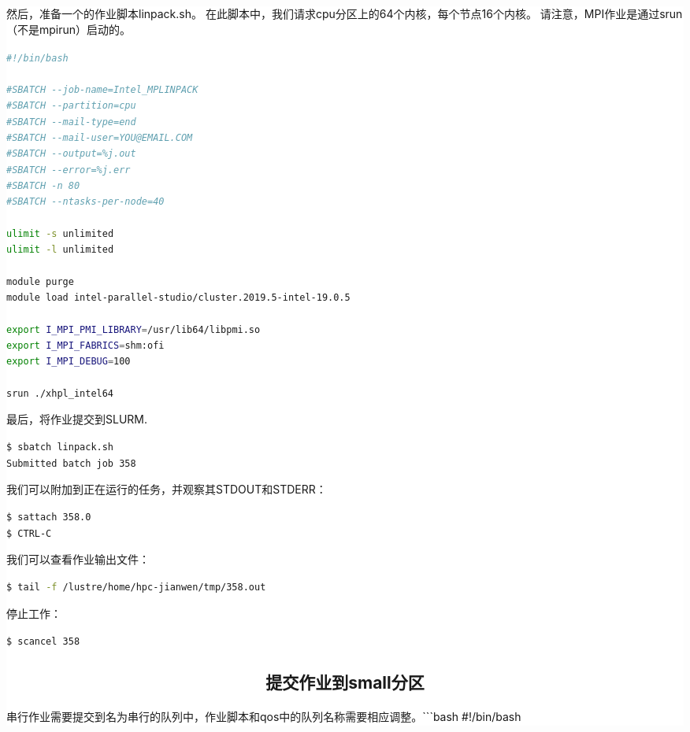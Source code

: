 然后，准备一个的作业脚本linpack.sh。 在此脚本中，我们请求cpu分区上的64个内核，每个节点16个内核。 请注意，MPI作业是通过srun（不是mpirun）启动的。

```bash
#!/bin/bash

#SBATCH --job-name=Intel_MPLINPACK
#SBATCH --partition=cpu
#SBATCH --mail-type=end
#SBATCH --mail-user=YOU@EMAIL.COM
#SBATCH --output=%j.out
#SBATCH --error=%j.err
#SBATCH -n 80
#SBATCH --ntasks-per-node=40

ulimit -s unlimited
ulimit -l unlimited

module purge
module load intel-parallel-studio/cluster.2019.5-intel-19.0.5

export I_MPI_PMI_LIBRARY=/usr/lib64/libpmi.so
export I_MPI_FABRICS=shm:ofi
export I_MPI_DEBUG=100

srun ./xhpl_intel64
```

最后，将作业提交到SLURM.
```bash
$ sbatch linpack.sh
Submitted batch job 358
```

我们可以附加到正在运行的任务，并观察其STDOUT和STDERR：

```bash
$ sattach 358.0
$ CTRL-C
```

我们可以查看作业输出文件：
```bash
$ tail -f /lustre/home/hpc-jianwen/tmp/358.out
```

停止工作：
```bash
$ scancel 358
```


## <center>提交作业到small分区</center>
串行作业需要提交到名为串行的队列中，作业脚本和qos中的队列名称需要相应调整。
​```bash
#!/bin/bash
